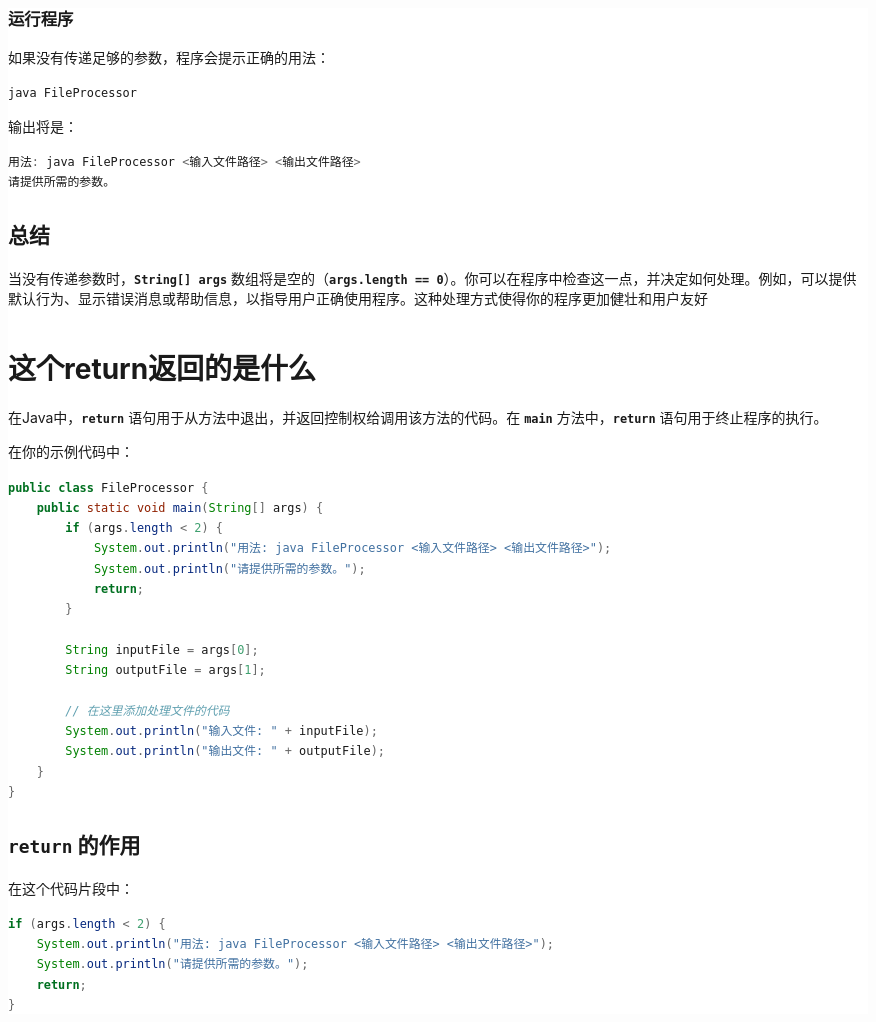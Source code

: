 ### 运行程序

如果没有传递足够的参数，程序会提示正确的用法：

```java
java FileProcessor
```

输出将是：

```java
用法: java FileProcessor <输入文件路径> <输出文件路径>
请提供所需的参数。
```

## 总结

当没有传递参数时，**`String[] args`** 数组将是空的（**`args.length == 0`**）。你可以在程序中检查这一点，并决定如何处理。例如，可以提供默认行为、显示错误消息或帮助信息，以指导用户正确使用程序。这种处理方式使得你的程序更加健壮和用户友好



# 这个return返回的是什么


在Java中，**`return`** 语句用于从方法中退出，并返回控制权给调用该方法的代码。在 **`main`** 方法中，**`return`** 语句用于终止程序的执行。

在你的示例代码中：

```java
public class FileProcessor {
    public static void main(String[] args) {
        if (args.length < 2) {
            System.out.println("用法: java FileProcessor <输入文件路径> <输出文件路径>");
            System.out.println("请提供所需的参数。");
            return;
        }

        String inputFile = args[0];
        String outputFile = args[1];

        // 在这里添加处理文件的代码
        System.out.println("输入文件: " + inputFile);
        System.out.println("输出文件: " + outputFile);
    }
}

```

## `return` 的作用

在这个代码片段中：

```java
if (args.length < 2) {
    System.out.println("用法: java FileProcessor <输入文件路径> <输出文件路径>");
    System.out.println("请提供所需的参数。");
    return;
}
```
